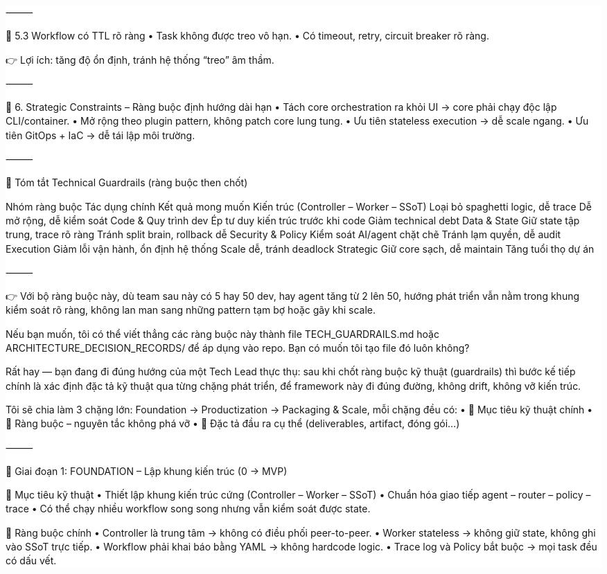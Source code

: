 ⸻

🔸 5.3 Workflow có TTL rõ ràng
	•	Task không được treo vô hạn.
	•	Có timeout, retry, circuit breaker rõ ràng.

👉 Lợi ích: tăng độ ổn định, tránh hệ thống “treo” âm thầm.

⸻

🧠 6. Strategic Constraints – Ràng buộc định hướng dài hạn
	•	Tách core orchestration ra khỏi UI → core phải chạy độc lập CLI/container.
	•	Mở rộng theo plugin pattern, không patch core lung tung.
	•	Ưu tiên stateless execution → dễ scale ngang.
	•	Ưu tiên GitOps + IaC → dễ tái lập môi trường.

⸻

📌 Tóm tắt Technical Guardrails (ràng buộc then chốt)

Nhóm ràng buộc	Tác dụng chính	Kết quả mong muốn
Kiến trúc (Controller – Worker – SSoT)	Loại bỏ spaghetti logic, dễ trace	Dễ mở rộng, dễ kiểm soát
Code & Quy trình dev	Ép tư duy kiến trúc trước khi code	Giảm technical debt
Data & State	Giữ state tập trung, trace rõ ràng	Tránh split brain, rollback dễ
Security & Policy	Kiểm soát AI/agent chặt chẽ	Tránh lạm quyền, dễ audit
Execution	Giảm lỗi vận hành, ổn định hệ thống	Scale dễ, tránh deadlock
Strategic	Giữ core sạch, dễ maintain	Tăng tuổi thọ dự án


⸻

👉 Với bộ ràng buộc này, dù team sau này có 5 hay 50 dev, hay agent tăng từ 2 lên 50, hướng phát triển vẫn nằm trong khung kiểm soát rõ ràng, không lan man sang những pattern tạm bợ hoặc gãy khi scale.

Nếu bạn muốn, tôi có thể viết thẳng các ràng buộc này thành file TECH_GUARDRAILS.md hoặc ARCHITECTURE_DECISION_RECORDS/ để áp dụng vào repo. Bạn có muốn tôi tạo file đó luôn không?

Rất hay — bạn đang đi đúng hướng của một Tech Lead thực thụ: sau khi chốt ràng buộc kỹ thuật (guardrails) thì bước kế tiếp chính là xác định đặc tả kỹ thuật qua từng chặng phát triển, để framework này đi đúng đường, không drift, không vỡ kiến trúc.

Tôi sẽ chia làm 3 chặng lớn: Foundation → Productization → Packaging & Scale, mỗi chặng đều có:
	•	🎯 Mục tiêu kỹ thuật chính
	•	🧭 Ràng buộc – nguyên tắc không phá vỡ
	•	🧰 Đặc tả đầu ra cụ thể (deliverables, artifact, đóng gói…)

⸻

🧱 Giai đoạn 1: FOUNDATION – Lập khung kiến trúc (0 → MVP)

🎯 Mục tiêu kỹ thuật
	•	Thiết lập khung kiến trúc cứng (Controller – Worker – SSoT)
	•	Chuẩn hóa giao tiếp agent – router – policy – trace
	•	Có thể chạy nhiều workflow song song nhưng vẫn kiểm soát được state.

🧭 Ràng buộc chính
	•	Controller là trung tâm → không có điều phối peer-to-peer.
	•	Worker stateless → không giữ state, không ghi vào SSoT trực tiếp.
	•	Workflow phải khai báo bằng YAML → không hardcode logic.
	•	Trace log và Policy bắt buộc → mọi task đều có dấu vết.
